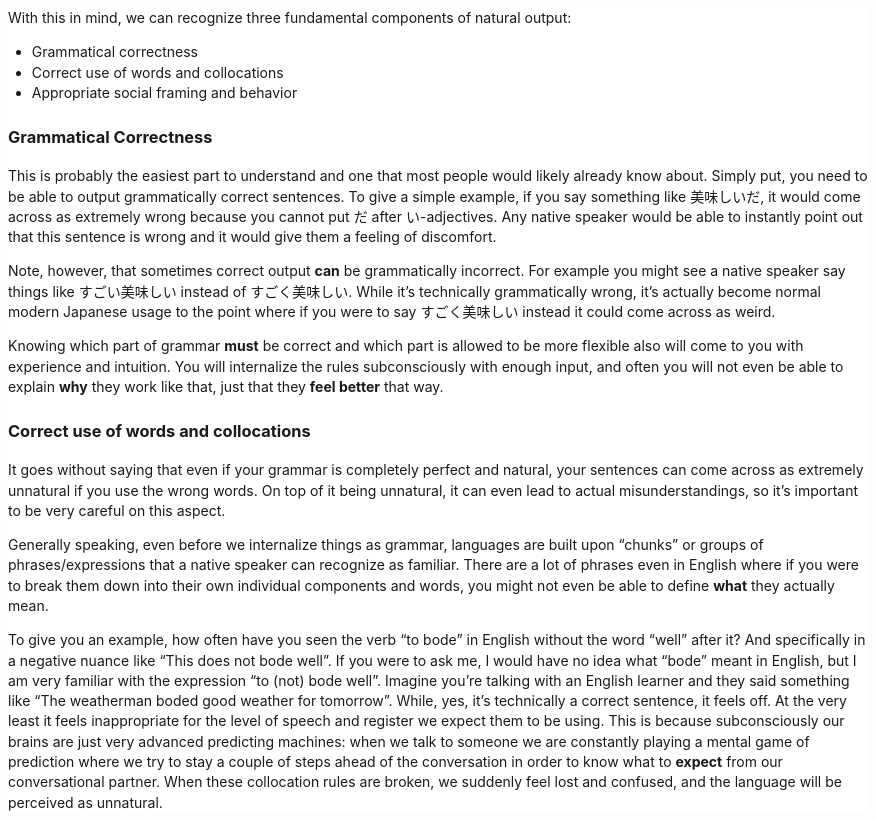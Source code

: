 With this in mind, we can recognize three fundamental components of natural
output:
 - Grammatical correctness
 - Correct use of words and collocations
 - Appropriate social framing and behavior

### <a name="grammatical-correctness">Grammatical Correctness</a>

This is probably the easiest part to understand and one that most people would
likely already know about. Simply put, you need to be able to output
grammatically correct sentences. To give a simple example, if you say something
like 美味しいだ, it would come across as extremely wrong because you cannot put
だ after い-adjectives. Any native speaker would be able to instantly point out
that this sentence is wrong and it would give them a feeling of discomfort.

Note, however, that sometimes correct output **can** be grammatically incorrect.
For example you might see a native speaker say things like すごい美味しい
instead of すごく美味しい. While it’s technically grammatically wrong, it’s
actually become normal modern Japanese usage to the point where if you were to
say すごく美味しい instead it could come across as weird.

Knowing which part of grammar **must** be correct and which part is allowed to
be more flexible also will come to you with experience and intuition. You will
internalize the rules subconsciously with enough input, and often you will not
even be able to explain **why** they work like that, just that they
**feel better** that way.

### <a name="correct-use-of">Correct use of words and collocations</a>

It goes without saying that even if your grammar is completely perfect and
natural, your sentences can come across as extremely unnatural if you use the
wrong words. On top of it being unnatural, it can even lead to actual
misunderstandings, so it’s important to be very careful on this aspect.

Generally speaking, even before we internalize things as grammar, languages are
built upon “chunks” or groups of phrases/expressions that a native speaker can
recognize as familiar. There are a lot of phrases even in English where if you
were to break them down into their own individual components and words, you
might not even be able to define **what** they actually mean.

To give you an example, how often have you seen the verb “to bode” in English
without the word “well” after it? And specifically in a negative nuance like
“This does not bode well”. If you were to ask me, I would have no idea what
“bode” meant in English, but I am very familiar with the expression “to (not)
bode well”. Imagine you’re talking with an English learner and they said
something like “The weatherman boded good weather for tomorrow”. While, yes,
it’s technically a correct sentence, it feels off. At the very least it feels
inappropriate for the level of speech and register we expect them to be using.
This is because subconsciously our brains are just very advanced predicting
machines: when we talk to someone we are constantly playing a mental game of
prediction where we try to stay a couple of steps ahead of the conversation in
order to know what to **expect** from our conversational partner. When these
collocation rules are broken, we suddenly feel lost and confused, and the
language will be perceived as unnatural.
